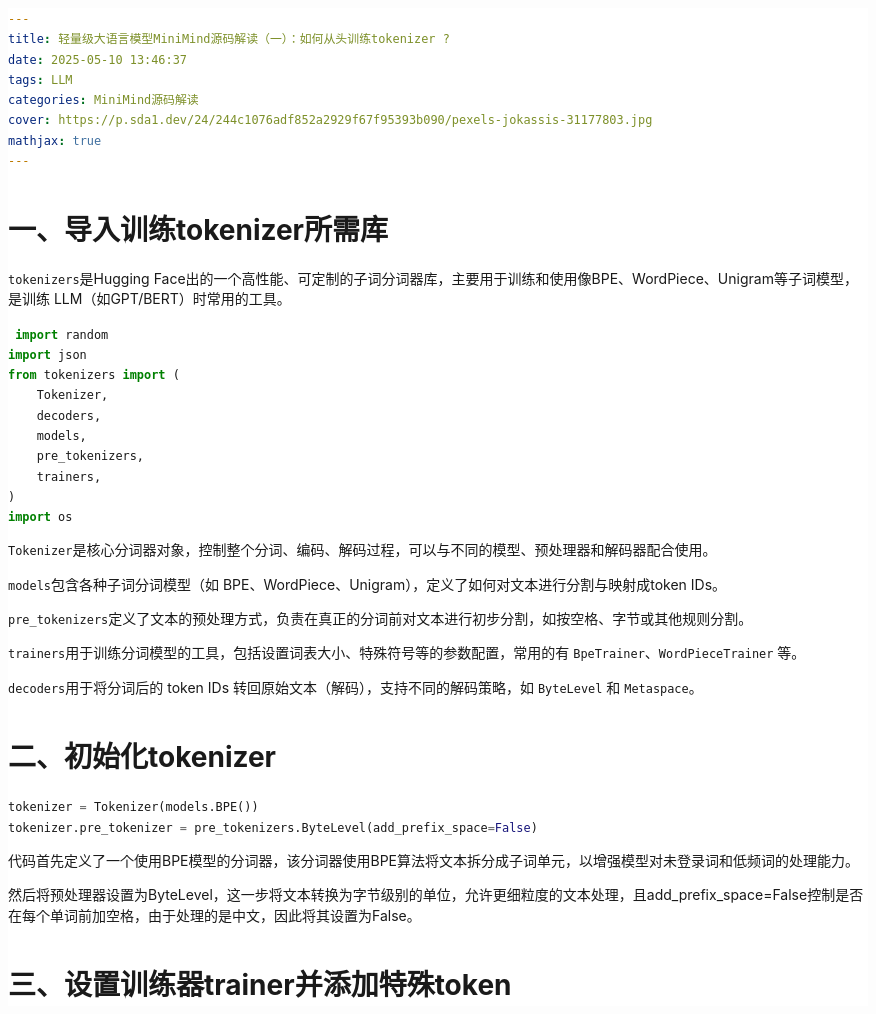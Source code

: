 ```yaml
---
title: 轻量级大语言模型MiniMind源码解读（一）：如何从头训练tokenizer ?
date: 2025-05-10 13:46:37
tags: LLM
categories: MiniMind源码解读
cover: https://p.sda1.dev/24/244c1076adf852a2929f67f95393b090/pexels-jokassis-31177803.jpg
mathjax: true
---
```


# 一、导入训练tokenizer所需库

`tokenizers`是Hugging Face出的一个高性能、可定制的子词分词器库，主要用于训练和使用像BPE、WordPiece、Unigram等子词模型，是训练 LLM（如GPT/BERT）时常用的工具。

```python
 import random
import json
from tokenizers import (
    Tokenizer,
    decoders,
    models,
    pre_tokenizers,
    trainers,
)
import os
```

`Tokenizer`是核心分词器对象，控制整个分词、编码、解码过程，可以与不同的模型、预处理器和解码器配合使用。

`models`包含各种子词分词模型（如 BPE、WordPiece、Unigram），定义了如何对文本进行分割与映射成token IDs。

`pre_tokenizers`定义了文本的预处理方式，负责在真正的分词前对文本进行初步分割，如按空格、字节或其他规则分割。

`trainers`用于训练分词模型的工具，包括设置词表大小、特殊符号等的参数配置，常用的有 `BpeTrainer`、`WordPieceTrainer` 等。

`decoders`用于将分词后的 token IDs 转回原始文本（解码），支持不同的解码策略，如 `ByteLevel` 和 `Metaspace`。



# 二、初始化tokenizer

```python
tokenizer = Tokenizer(models.BPE())
tokenizer.pre_tokenizer = pre_tokenizers.ByteLevel(add_prefix_space=False)
```

代码首先定义了一个使用BPE模型的分词器，该分词器使用BPE算法将文本拆分成子词单元，以增强模型对未登录词和低频词的处理能力。

然后将预处理器设置为ByteLevel，这一步将文本转换为字节级别的单位，允许更细粒度的文本处理，且add_prefix_space=False控制是否在每个单词前加空格，由于处理的是中文，因此将其设置为False。

# 三、设置训练器trainer并添加特殊token
